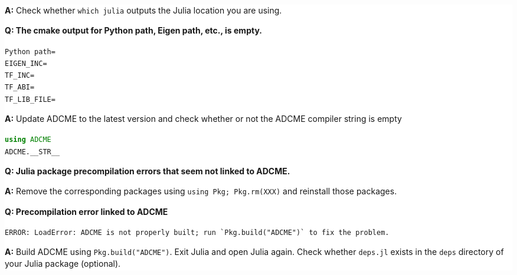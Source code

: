 **A:** Check whether `which julia` outputs the Julia location you are using. 

**Q: The cmake output for Python path, Eigen path, etc., is empty.**

```text
Python path=
EIGEN_INC=
TF_INC=
TF_ABI=
TF_LIB_FILE=
```

**A:** Update ADCME to the latest version and check whether or not the ADCME compiler string is empty

```julia
using ADCME
ADCME.__STR__
```

**Q: Julia package precompilation errors that seem not linked to ADCME.**

**A:** Remove the corresponding packages using `using Pkg; Pkg.rm(XXX)` and reinstall those packages. 

**Q: Precompilation error linked to ADCME**

```text
ERROR: LoadError: ADCME is not properly built; run `Pkg.build("ADCME")` to fix the problem.
```

**A:** Build ADCME using `Pkg.build("ADCME")`. Exit Julia and open Julia again. Check whether `deps.jl` exists in the `deps` directory of your Julia package (optional).

